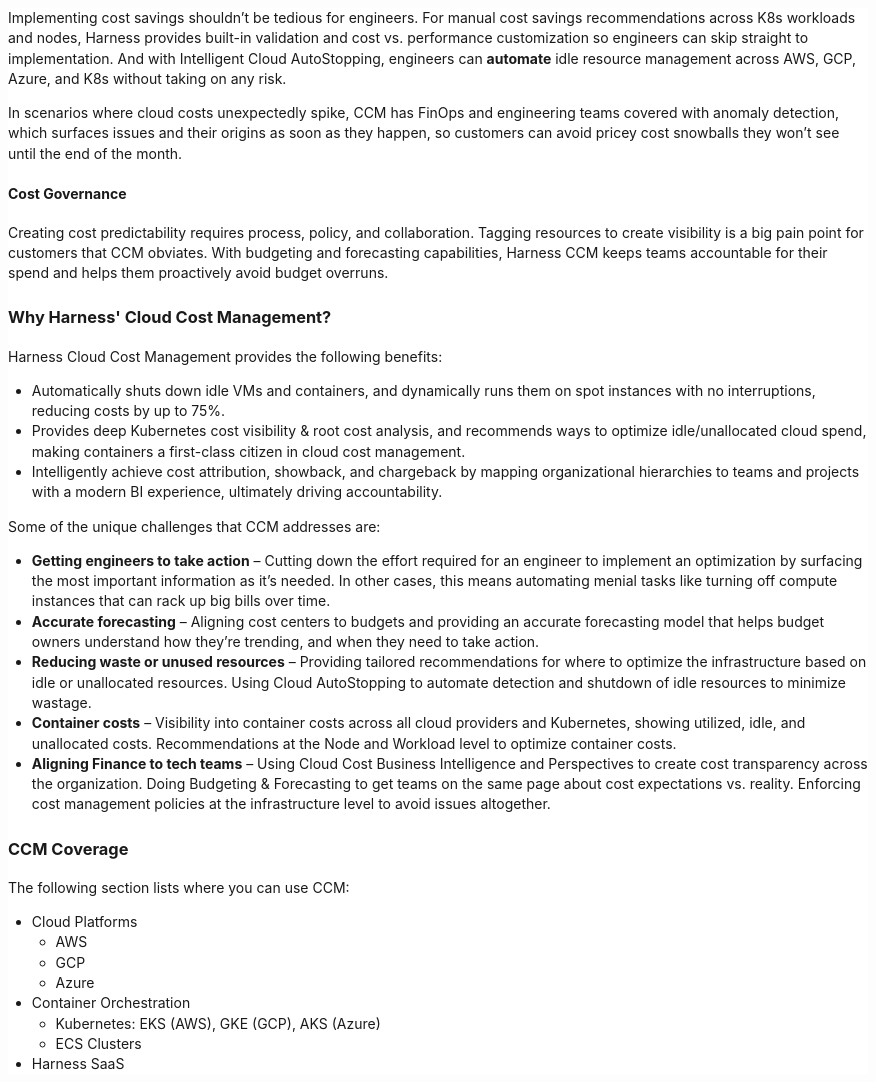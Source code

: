 Implementing cost savings shouldn’t be tedious for engineers. For manual cost savings recommendations across K8s workloads and nodes, Harness provides built-in validation and cost vs. performance customization so engineers can skip straight to implementation. And with Intelligent Cloud AutoStopping, engineers can **automate** idle resource management across AWS, GCP, Azure, and K8s without taking on any risk. 

In scenarios where cloud costs unexpectedly spike, CCM has FinOps and engineering teams covered with anomaly detection, which surfaces issues and their origins as soon as they happen, so customers can avoid pricey cost snowballs they won’t see until the end of the month.

#### Cost Governance

Creating cost predictability requires process, policy, and collaboration. Tagging resources to create visibility is a big pain point for customers that CCM obviates. With budgeting and forecasting capabilities, Harness CCM keeps teams accountable for their spend and helps them proactively avoid budget overruns. 

### Why Harness' Cloud Cost Management?

Harness Cloud Cost Management provides the following benefits:

* Automatically shuts down idle VMs and containers, and dynamically runs them on spot instances with no interruptions, reducing costs by up to 75%.
* Provides deep Kubernetes cost visibility & root cost analysis, and recommends ways to optimize idle/unallocated cloud spend, making containers a first-class citizen in cloud cost management.
* Intelligently achieve cost attribution, showback, and chargeback by mapping organizational hierarchies to teams and projects with a modern BI experience, ultimately driving accountability.

Some of the unique challenges that CCM addresses are:

* **Getting engineers to take action** – Cutting down the effort required for an engineer to implement an optimization by surfacing the most important information as it’s needed. In other cases, this means automating menial tasks like turning off compute instances that can rack up big bills over time.
* **Accurate forecasting** – Aligning cost centers to budgets and providing an accurate forecasting model that helps budget owners understand how they’re trending, and when they need to take action.
* **Reducing waste or unused resources** – Providing tailored recommendations for where to optimize the infrastructure based on idle or unallocated resources. Using Cloud AutoStopping to automate detection and shutdown of idle resources to minimize wastage.
* **Container costs** – Visibility into container costs across all cloud providers and Kubernetes, showing utilized, idle, and unallocated costs. Recommendations at the Node and Workload level to optimize container costs.
* **Aligning Finance to tech teams** – Using Cloud Cost Business Intelligence and Perspectives to create cost transparency across the organization. Doing Budgeting & Forecasting to get teams on the same page about cost expectations vs. reality. Enforcing cost management policies at the infrastructure level to avoid issues altogether.

### CCM Coverage

The following section lists where you can use CCM:

* Cloud Platforms
	+ AWS
	+ GCP
	+ Azure
* Container Orchestration
	+ Kubernetes: EKS (AWS), GKE (GCP), AKS (Azure)
	+ ECS Clusters
* Harness SaaS

